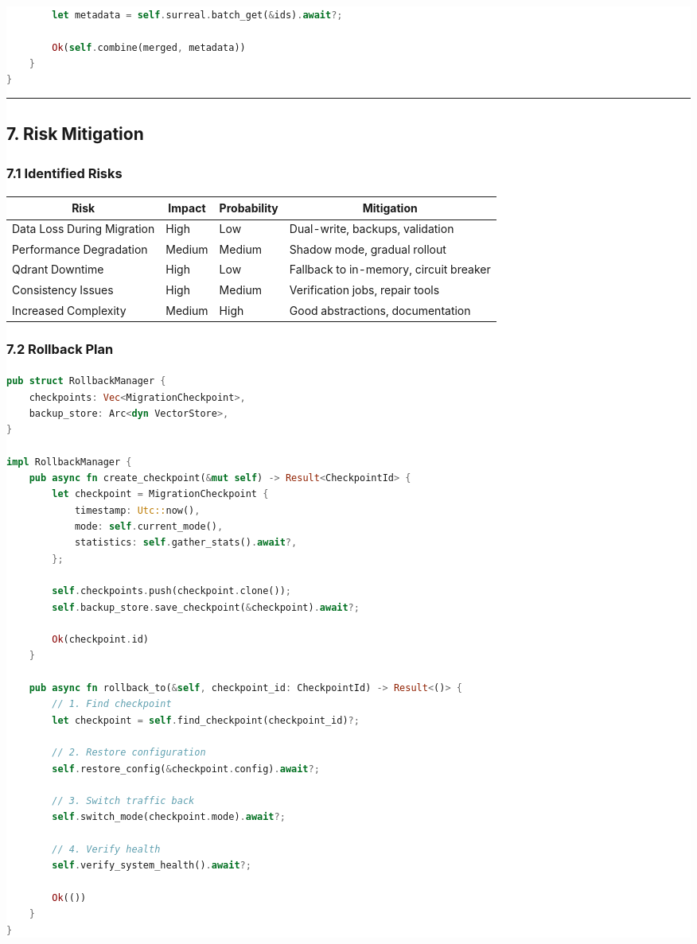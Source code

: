 ```rust
        let metadata = self.surreal.batch_get(&ids).await?;

        Ok(self.combine(merged, metadata))
    }
}
```

---

## 7. Risk Mitigation

### 7.1 Identified Risks

| Risk | Impact | Probability | Mitigation |
|------|--------|-------------|------------|
| Data Loss During Migration | High | Low | Dual-write, backups, validation |
| Performance Degradation | Medium | Medium | Shadow mode, gradual rollout |
| Qdrant Downtime | High | Low | Fallback to in-memory, circuit breaker |
| Consistency Issues | High | Medium | Verification jobs, repair tools |
| Increased Complexity | Medium | High | Good abstractions, documentation |

### 7.2 Rollback Plan

```rust
pub struct RollbackManager {
    checkpoints: Vec<MigrationCheckpoint>,
    backup_store: Arc<dyn VectorStore>,
}

impl RollbackManager {
    pub async fn create_checkpoint(&mut self) -> Result<CheckpointId> {
        let checkpoint = MigrationCheckpoint {
            timestamp: Utc::now(),
            mode: self.current_mode(),
            statistics: self.gather_stats().await?,
        };

        self.checkpoints.push(checkpoint.clone());
        self.backup_store.save_checkpoint(&checkpoint).await?;

        Ok(checkpoint.id)
    }

    pub async fn rollback_to(&self, checkpoint_id: CheckpointId) -> Result<()> {
        // 1. Find checkpoint
        let checkpoint = self.find_checkpoint(checkpoint_id)?;

        // 2. Restore configuration
        self.restore_config(&checkpoint.config).await?;

        // 3. Switch traffic back
        self.switch_mode(checkpoint.mode).await?;

        // 4. Verify health
        self.verify_system_health().await?;

        Ok(())
    }
}
```